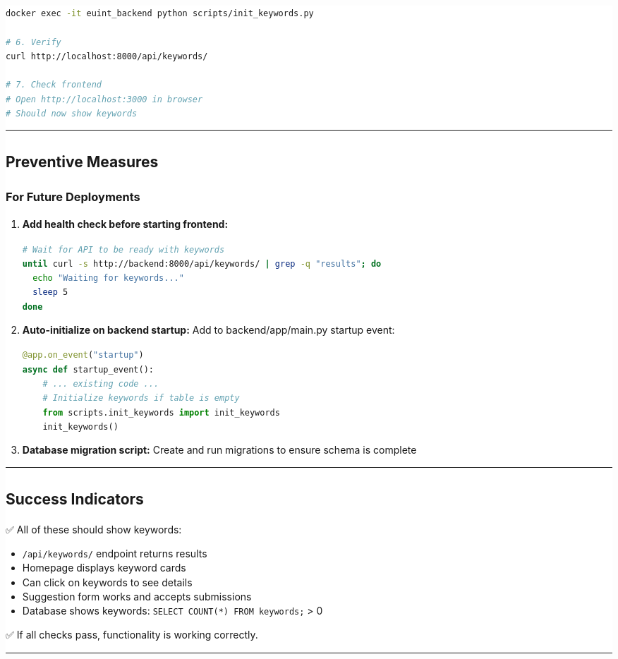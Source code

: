 ```bash
docker exec -it euint_backend python scripts/init_keywords.py

# 6. Verify
curl http://localhost:8000/api/keywords/

# 7. Check frontend
# Open http://localhost:3000 in browser
# Should now show keywords
```

---

## Preventive Measures

### For Future Deployments

1. **Add health check before starting frontend:**
   ```bash
   # Wait for API to be ready with keywords
   until curl -s http://backend:8000/api/keywords/ | grep -q "results"; do
     echo "Waiting for keywords..."
     sleep 5
   done
   ```

2. **Auto-initialize on backend startup:**
   Add to backend/app/main.py startup event:
   ```python
   @app.on_event("startup")
   async def startup_event():
       # ... existing code ...
       # Initialize keywords if table is empty
       from scripts.init_keywords import init_keywords
       init_keywords()
   ```

3. **Database migration script:**
   Create and run migrations to ensure schema is complete

---

## Success Indicators

✅ All of these should show keywords:
- `/api/keywords/` endpoint returns results
- Homepage displays keyword cards
- Can click on keywords to see details
- Suggestion form works and accepts submissions
- Database shows keywords: `SELECT COUNT(*) FROM keywords;` > 0

✅ If all checks pass, functionality is working correctly.

---
